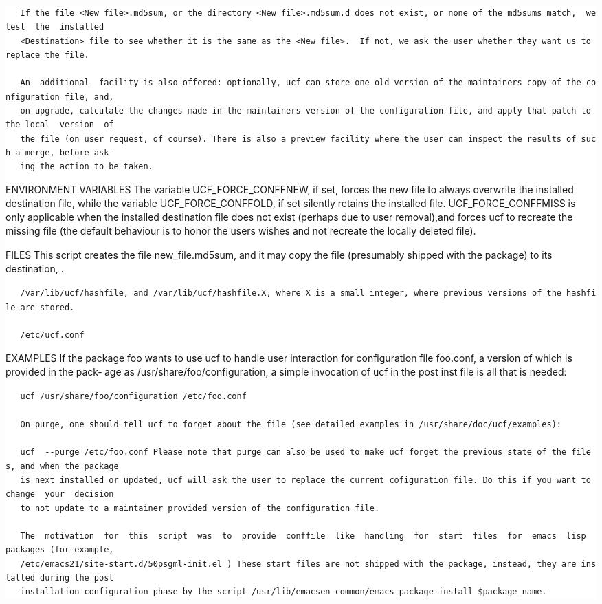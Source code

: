        If the file <New file>.md5sum, or the directory <New file>.md5sum.d does not exist, or none of the md5sums match,  we  test  the  installed
       <Destination> file to see whether it is the same as the <New file>.  If not, we ask the user whether they want us to replace the file.

       An  additional  facility is also offered: optionally, ucf can store one old version of the maintainers copy of the configuration file, and,
       on upgrade, calculate the changes made in the maintainers version of the configuration file, and apply that patch to the local  version  of
       the file (on user request, of course). There is also a preview facility where the user can inspect the results of such a merge, before ask‐
       ing the action to be taken.

ENVIRONMENT VARIABLES
       The variable UCF_FORCE_CONFFNEW, if set, forces the new file to always  overwrite  the  installed  destination  file,  while  the  variable
       UCF_FORCE_CONFFOLD, if set silently retains the installed file.  UCF_FORCE_CONFFMISS is only applicable when the installed destination file
       does not exist (perhaps due to user removal),and forces ucf to recreate the missing file (the default  behaviour  is  to  honor  the  users
       wishes and not recreate the locally deleted file).

FILES
       This script creates the file new_file.md5sum, and it may copy the file (presumably shipped with the package) <New file> to its destination,
       <Destination>.

       /var/lib/ucf/hashfile, and /var/lib/ucf/hashfile.X, where X is a small integer, where previous versions of the hashfile are stored.

       /etc/ucf.conf

EXAMPLES
       If the package foo wants to use ucf to handle user interaction for configuration file foo.conf, a version of which is provided in the pack‐
       age as /usr/share/foo/configuration, a simple invocation of ucf in the post inst file is all that is needed:

       ucf /usr/share/foo/configuration /etc/foo.conf

       On purge, one should tell ucf to forget about the file (see detailed examples in /usr/share/doc/ucf/examples):

       ucf  --purge /etc/foo.conf Please note that purge can also be used to make ucf forget the previous state of the files, and when the package
       is next installed or updated, ucf will ask the user to replace the current cofiguration file. Do this if you want to change  your  decision
       to not update to a maintainer provided version of the configuration file.

       The  motivation  for  this  script  was  to  provide  conffile  like  handling  for  start  files  for  emacs  lisp  packages (for example,
       /etc/emacs21/site-start.d/50psgml-init.el ) These start files are not shipped with the package, instead, they are installed during the post
       installation configuration phase by the script /usr/lib/emacsen-common/emacs-package-install $package_name.
